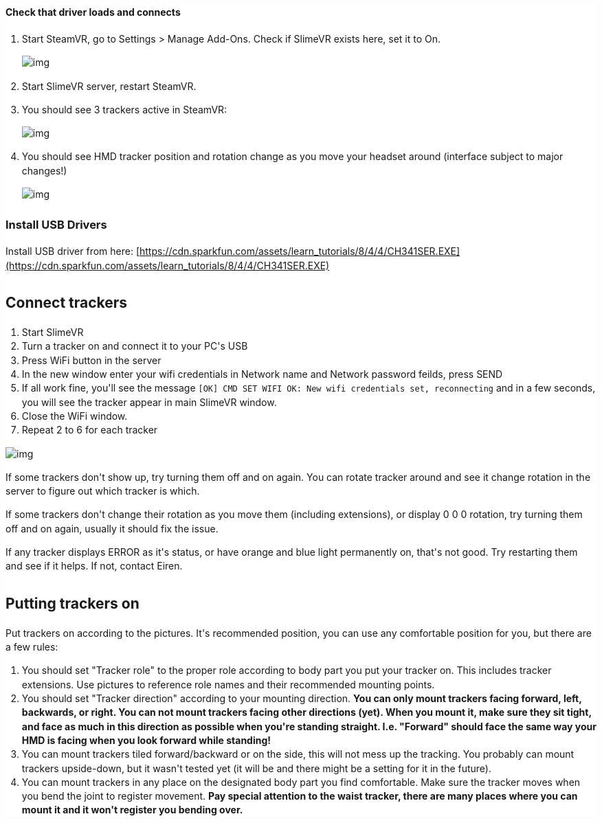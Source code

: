 #### Check that driver loads and connects

1. Start SteamVR, go to Settings > Manage Add-Ons. Check if SlimeVR exists here, set it to On.

   ![img](https://eiren.cat/XHKh)
2. Start SlimeVR server, restart SteamVR.
3. You should see 3 trackers active in SteamVR:

   ![img](https://eiren.cat/Dhh2)
4. You should see HMD tracker position and rotation change as you move your headset around (interface subject to major changes!)

   ![img](https://eiren.cat/Wf2v)

### Install USB Drivers

Install USB driver from here: [https://cdn.sparkfun.com/assets/learn_tutorials/8/4/4/CH341SER.EXE](https://cdn.sparkfun.com/assets/learn_tutorials/8/4/4/CH341SER.EXE)

## Connect trackers

1. Start SlimeVR
2. Turn a tracker on and connect it to your PC's USB
3. Press WiFi button in the server
4. In the new window enter your wifi credentials in Network name and Network password feilds, press SEND
5. If all work fine, you'll see the message `[OK] CMD SET WIFI OK: New wifi credentials set, reconnecting` and in a few seconds, you will see the tracker appear in main SlimeVR window.
6. Close the WiFi window.
7. Repeat 2 to 6 for each tracker

![img](https://cdn.discordapp.com/attachments/852339724731154494/867484289775042570/unknown.png)

If some trackers don't show up, try turning them off and on again. You can rotate tracker around and see it change rotation in the server to figure out which tracker is which.

If some trackers don't change their rotation as you move them (including extensions), or display 0 0 0 rotation, try turning them off and on again, usually it should fix the issue.

If any tracker displays ERROR as it's status, or have orange and blue light permanently on, that's not good. Try restarting them and see if it helps. If not, contact Eiren.

## Putting trackers on

Put trackers on according to the pictures. It's recommended position, you can use any comfortable position for you, but there are a few rules:

1. You should set "Tracker role" to the proper role according to body part you put your tracker on. This includes tracker extensions. Use pictures to reference role names and their recommended mounting points.
2. You should set "Tracker direction" according to your mounting direction. **You can only mount trackers facing forward, left, backwards, or right. You can not mount trackers facing other directions (yet). When you mount it, make sure they sit tight, and face as much in this direction as possible when you're standing straight. I.e. "Forward" should face the same way your HMD is facing when you look forward while standing!**
3. You can mount trackers tiled forward/backward or on the side, this will not mess up the tracking. You probably can mount trackers upside-down, but it wasn't tested yet (it will be and there might be a setting for it in the future).
4. You can mount trackers in any place on the designated body part you find comfortable. Make sure the tracker moves when you bend the joint to register movement. **Pay special attention to the waist tracker, there are many places where you can mount it and it won't register you bending over.**
